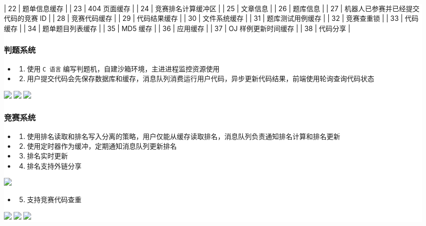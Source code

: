 | 22               | 题单信息缓存                        |
| 23               | 404 页面缓存                        |
| 24               | 竞赛排名计算缓冲区                  |
| 25               | 文章信息                            |
| 26               | 题库信息                            |
| 27               | 机器人已参赛并已经提交代码的竞赛 ID |
| 28               | 竞赛代码缓存                        |
| 29               | 代码结果缓存                        |
| 30               | 文件系统缓存                        |
| 31               | 题库测试用例缓存                    |
| 32               | 竞赛查重锁                          |
| 33               | 代码缓存                            |
| 34               | 题单题目列表缓存                    |
| 35               | MD5 缓存                            |
| 36               | 应用缓存                            |
| 37               | OJ 样例更新时间缓存                 |
| 38               | 代码分享                            |

### 判题系统

- 1. 使用 `C 语言` 编写判题机，自建沙箱环境，主进进程监控资源使用
- 2. 用户提交代码会先保存数据库和缓存，消息队列消费运行用户代码，异步更新代码结果，前端使用轮询查询代码状态

![](markdown-images/image-61.png)
![](markdown-images/image-60.png)
![](markdown-images/image-59.png)

### 竞赛系统

- 1. 使用排名读取和排名写入分离的策略，用户仅能从缓存读取排名，消息队列负责通知排名计算和排名更新
- 2. 使用定时器作为缓冲，定期通知消息队列更新排名
- 3. 排名实时更新
- 4. 排名支持外链分享

![](markdown-images/image-55.png)

- 5. 支持竞赛代码查重

![](markdown-images/image-56.png)
![](markdown-images/image-57.png)
![](markdown-images/image-58.png)
